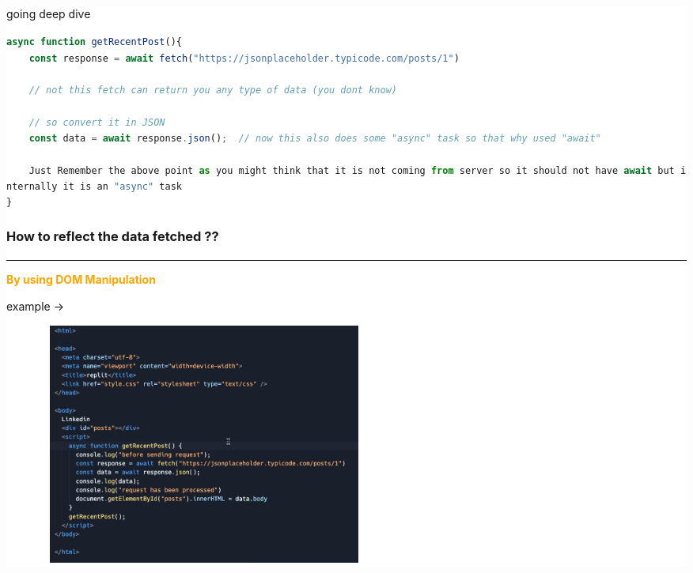 going deep dive

```javascript
async function getRecentPost(){
    const response = await fetch("https://jsonplaceholder.typicode.com/posts/1")

    // not this fetch can return you any type of data (you dont know)

    // so convert it in JSON
    const data = await response.json();  // now this also does some "async" task so that why used "await"

    Just Remember the above point as you might think that it is not coming from server so it should not have await but internally it is an "async" task
}
```

### **How to reflect the data fetched ??**
----------
<span style="color:orange">**By using DOM Manipulation**</span>

example ->

<img src = "image-3.png" width=500 height=300>
